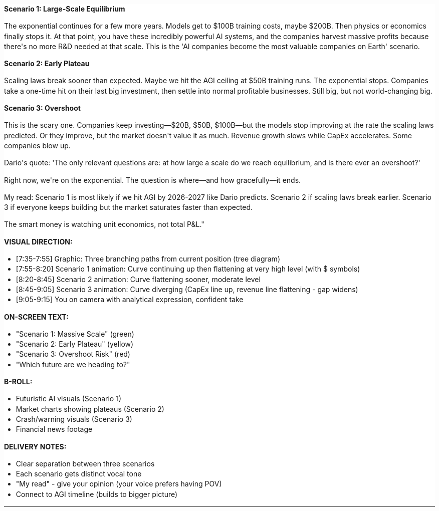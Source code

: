 **Scenario 1: Large-Scale Equilibrium**

The exponential continues for a few more years. Models get to $100B training costs, maybe $200B. Then physics or economics finally stops it. At that point, you have these incredibly powerful AI systems, and the companies harvest massive profits because there's no more R&D needed at that scale. This is the 'AI companies become the most valuable companies on Earth' scenario.

**Scenario 2: Early Plateau**

Scaling laws break sooner than expected. Maybe we hit the AGI ceiling at $50B training runs. The exponential stops. Companies take a one-time hit on their last big investment, then settle into normal profitable businesses. Still big, but not world-changing big.

**Scenario 3: Overshoot**

This is the scary one. Companies keep investing—$20B, $50B, $100B—but the models stop improving at the rate the scaling laws predicted. Or they improve, but the market doesn't value it as much. Revenue growth slows while CapEx accelerates. Some companies blow up.

Dario's quote: 'The only relevant questions are: at how large a scale do we reach equilibrium, and is there ever an overshoot?'

Right now, we're on the exponential. The question is where—and how gracefully—it ends.

My read: Scenario 1 is most likely if we hit AGI by 2026-2027 like Dario predicts. Scenario 2 if scaling laws break earlier. Scenario 3 if everyone keeps building but the market saturates faster than expected.

The smart money is watching unit economics, not total P&L."

**VISUAL DIRECTION:**
- [7:35-7:55] Graphic: Three branching paths from current position (tree diagram)
- [7:55-8:20] Scenario 1 animation: Curve continuing up then flattening at very high level (with $ symbols)
- [8:20-8:45] Scenario 2 animation: Curve flattening sooner, moderate level
- [8:45-9:05] Scenario 3 animation: Curve diverging (CapEx line up, revenue line flattening - gap widens)
- [9:05-9:15] You on camera with analytical expression, confident take

**ON-SCREEN TEXT:**
- "Scenario 1: Massive Scale" (green)
- "Scenario 2: Early Plateau" (yellow)
- "Scenario 3: Overshoot Risk" (red)
- "Which future are we heading to?"

**B-ROLL:**
- Futuristic AI visuals (Scenario 1)
- Market charts showing plateaus (Scenario 2)
- Crash/warning visuals (Scenario 3)
- Financial news footage

**DELIVERY NOTES:**
- Clear separation between three scenarios
- Each scenario gets distinct vocal tone
- "My read" - give your opinion (your voice prefers having POV)
- Connect to AGI timeline (builds to bigger picture)

---